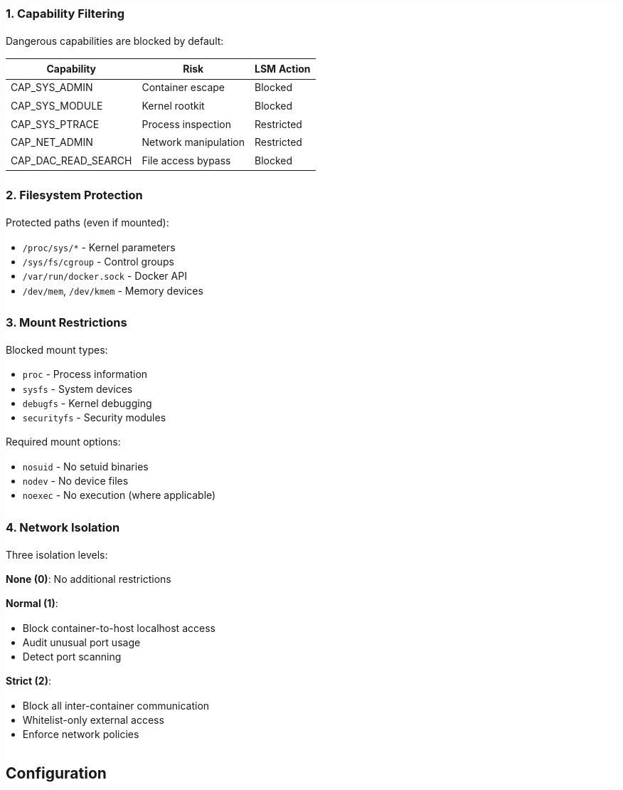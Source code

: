 ### 1. Capability Filtering

Dangerous capabilities are blocked by default:

| Capability | Risk | LSM Action |
|------------|------|------------|
| CAP_SYS_ADMIN | Container escape | Blocked |
| CAP_SYS_MODULE | Kernel rootkit | Blocked |
| CAP_SYS_PTRACE | Process inspection | Restricted |
| CAP_NET_ADMIN | Network manipulation | Restricted |
| CAP_DAC_READ_SEARCH | File access bypass | Blocked |

### 2. Filesystem Protection

Protected paths (even if mounted):
- `/proc/sys/*` - Kernel parameters
- `/sys/fs/cgroup` - Control groups
- `/var/run/docker.sock` - Docker API
- `/dev/mem`, `/dev/kmem` - Memory devices

### 3. Mount Restrictions

Blocked mount types:
- `proc` - Process information
- `sysfs` - System devices
- `debugfs` - Kernel debugging
- `securityfs` - Security modules

Required mount options:
- `nosuid` - No setuid binaries
- `nodev` - No device files
- `noexec` - No execution (where applicable)

### 4. Network Isolation

Three isolation levels:

**None (0)**: No additional restrictions

**Normal (1)**: 
- Block container-to-host localhost access
- Audit unusual port usage
- Detect port scanning

**Strict (2)**:
- Block all inter-container communication
- Whitelist-only external access
- Enforce network policies

## Configuration
